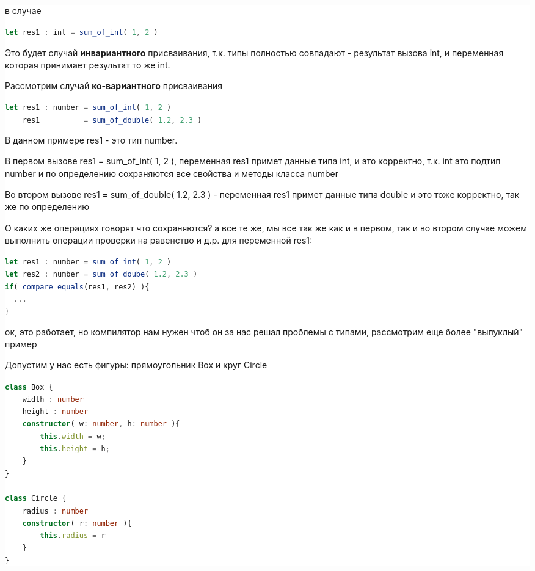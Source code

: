 в случае 

```javascript
let res1 : int = sum_of_int( 1, 2 )
```

Это будет случай **инвариантного** присваивания, т.к. типы полностью совпадают - 
результат вызова int, и переменная которая принимает результат то же int.

Рассмотрим случай **ко-вариантного** присваивания

```javascript
let res1 : number = sum_of_int( 1, 2 )
    res1          = sum_of_double( 1.2, 2.3 )
```

В данном примере res1 - это тип number. 

В первом вызове res1 = sum_of_int( 1, 2 ), переменная res1 примет данные типа int, 
и это корректно, т.к. int это подтип number и по определению сохраняются все свойства и методы
класса number

Во втором вызове res1 = sum_of_double( 1.2, 2.3 ) - переменная res1 примет данные типа double 
и это тоже корректно, так же по определению

О каких же операциях говорят что сохраняются? а все те же, 
мы все так же как и в первом, так и во втором случае можем 
выполнить операции проверки на равенство и д.р. для переменной res1:

```javascript
let res1 : number = sum_of_int( 1, 2 )
let res2 : number = sum_of_doube( 1.2, 2.3 )
if( compare_equals(res1, res2) ){
  ...
}
```

ок, это работает, но компилятор нам нужен чтоб он за нас решал проблемы с типами, рассмотрим
еще более "выпуклый" пример

Допустим у нас есть фигуры: прямоугольник Box и круг Circle

```typescript
class Box {
    width : number
    height : number
    constructor( w: number, h: number ){
        this.width = w;
        this.height = h;
    }
}

class Circle {
    radius : number
    constructor( r: number ){
        this.radius = r
    }
}
```
